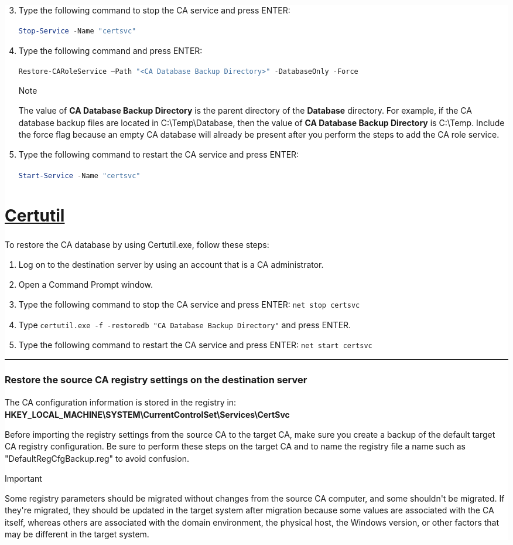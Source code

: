 3. Type the following command to stop the CA service and press ENTER:

    ```powershell
    Stop-Service -Name "certsvc"
    ```

4. Type the following command and press ENTER:

    ```powershell
    Restore-CARoleService –Path "<CA Database Backup Directory>" -DatabaseOnly -Force
    ```

    > [!NOTE]
    > The value of **CA Database Backup Directory** is the parent directory of the **Database** directory. For example, if the CA database backup files are located in C:\Temp\Database, then the value of **CA Database Backup Directory** is C:\Temp. Include the force flag because an empty CA database will already be present after you perform the steps to add the CA role service.

5. Type the following command to restart the CA service and press ENTER:

    ```powershell
    Start-Service -Name "certsvc"
    ```

# [Certutil](#tab/certutil)

To restore the CA database by using Certutil.exe, follow these steps:

1. Log on to the destination server by using an account that is a CA administrator.

2. Open a Command Prompt window.

3. Type the following command to stop the CA service and press ENTER: `net stop certsvc`

4. Type `certutil.exe -f -restoredb "CA Database Backup Directory"` and press ENTER.

5. Type the following command to restart the CA service and press ENTER: `net start certsvc`

---

### Restore the source CA registry settings on the destination server

The CA configuration information is stored in the registry in: **HKEY\_LOCAL\_MACHINE\\SYSTEM\\CurrentControlSet\\Services\\CertSvc**

Before importing the registry settings from the source CA to the target CA, make sure you create a backup of the default target CA registry configuration. Be sure to perform these steps on the target CA and to name the registry file a name such as "DefaultRegCfgBackup.reg" to avoid confusion.

> [!IMPORTANT]
> Some registry parameters should be migrated without changes from the source CA computer, and some shouldn't be migrated. If they're migrated, they should be updated in the target system after migration because some values are associated with the CA itself, whereas others are associated with the domain environment, the physical host, the Windows version, or other factors that may be different in the target system.
